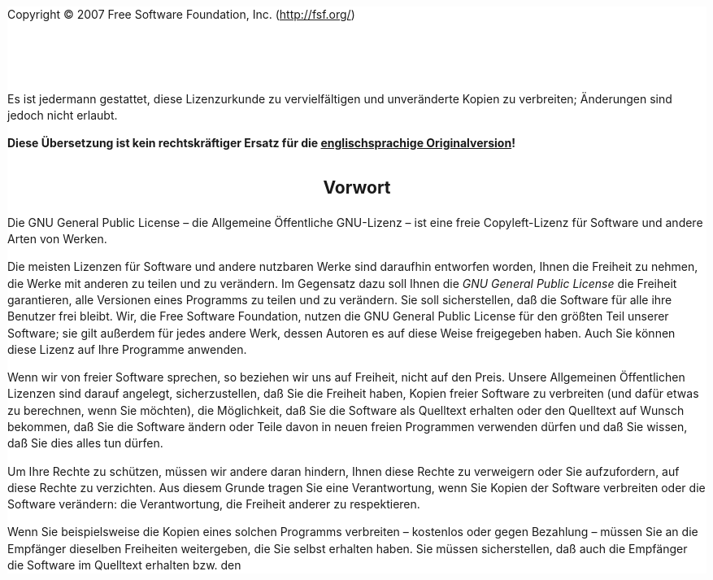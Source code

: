 Copyright &copy; 2007 Free Software Foundation, Inc.
(<a href="http://fsf.org/">http://fsf.org/</a>)
</strong></p>
  <p>
    <img src="images/1x1.png" height="50" width="1" />
  </p>
</p>

<p>
Es ist jedermann gestattet, diese Lizenzurkunde zu vervielfältigen
und unveränderte Kopien zu verbreiten; Änderungen sind jedoch
nicht erlaubt.
</p>
<p><strong>
Diese Übersetzung ist kein rechtskräftiger Ersatz für die
<a href="license.en.md">englischsprachige
Originalversion</a>!
</strong></p>
<h2 align="center">Vorwort</h2>
<p>
Die GNU General Public License &ndash; die Allgemeine Öffentliche
GNU-Lizenz &ndash; ist eine freie Copyleft-Lizenz für Software und
andere Arten von Werken.
</p>
<p>
Die meisten Lizenzen für Software und andere nutzbaren Werke sind
daraufhin entworfen worden, Ihnen die Freiheit zu nehmen, die
Werke mit anderen zu teilen und zu verändern. Im Gegensatz dazu
soll Ihnen die <em>GNU General Public License</em> die Freiheit
garantieren, alle Versionen eines Programms zu teilen und zu
verändern. Sie soll sicherstellen, daß die Software für alle ihre
Benutzer frei bleibt. Wir, die Free Software Foundation, nutzen
die GNU General Public License für den größten Teil unserer
Software; sie gilt außerdem für jedes andere Werk, dessen Autoren
es auf diese Weise freigegeben haben. Auch Sie können diese Lizenz
auf Ihre Programme anwenden.
</p>
<p>
Wenn wir von freier Software sprechen, so beziehen wir uns auf
Freiheit, nicht auf den Preis. Unsere Allgemeinen Öffentlichen
Lizenzen sind darauf angelegt, sicherzustellen, daß Sie die
Freiheit haben, Kopien freier Software zu verbreiten (und dafür
etwas zu berechnen, wenn Sie möchten), die Möglichkeit, daß Sie
die Software als Quelltext erhalten oder den Quelltext auf Wunsch
bekommen, daß Sie die Software ändern oder Teile davon in neuen
freien Programmen verwenden dürfen und daß Sie wissen, daß Sie
dies alles tun dürfen.
</p>
<p>
Um Ihre Rechte zu schützen, müssen wir andere daran hindern, Ihnen
diese Rechte zu verweigern oder Sie aufzufordern, auf diese Rechte
zu verzichten. Aus diesem Grunde tragen Sie eine Verantwortung,
wenn Sie Kopien der Software verbreiten oder die Software
verändern: die Verantwortung, die Freiheit anderer zu
respektieren.
</p>
<p>
Wenn Sie beispielsweise die Kopien eines solchen Programms
verbreiten &ndash; kostenlos oder gegen Bezahlung &ndash; müssen
Sie an die Empfänger dieselben Freiheiten weitergeben, die Sie
selbst erhalten haben. Sie müssen sicherstellen, daß auch die
Empfänger die Software im Quelltext erhalten bzw.&nbsp;den